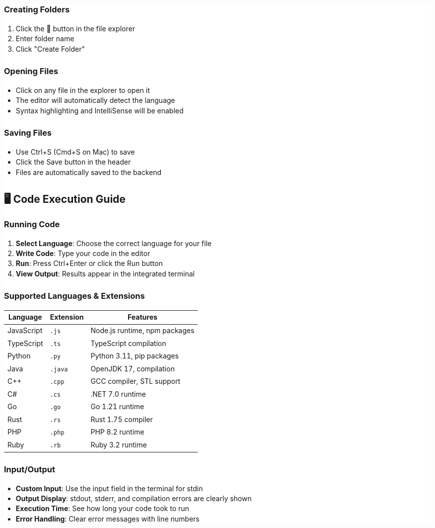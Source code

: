 ### **Creating Folders**
1. Click the 📁 button in the file explorer
2. Enter folder name
3. Click "Create Folder"

### **Opening Files**
- Click on any file in the explorer to open it
- The editor will automatically detect the language
- Syntax highlighting and IntelliSense will be enabled

### **Saving Files**
- Use Ctrl+S (Cmd+S on Mac) to save
- Click the Save button in the header
- Files are automatically saved to the backend

## 🖥️ **Code Execution Guide**

### **Running Code**
1. **Select Language**: Choose the correct language for your file
2. **Write Code**: Type your code in the editor
3. **Run**: Press Ctrl+Enter or click the Run button
4. **View Output**: Results appear in the integrated terminal

### **Supported Languages & Extensions**
| Language | Extension | Features |
|----------|-----------|----------|
| JavaScript | `.js` | Node.js runtime, npm packages |
| TypeScript | `.ts` | TypeScript compilation |
| Python | `.py` | Python 3.11, pip packages |
| Java | `.java` | OpenJDK 17, compilation |
| C++ | `.cpp` | GCC compiler, STL support |
| C# | `.cs` | .NET 7.0 runtime |
| Go | `.go` | Go 1.21 runtime |
| Rust | `.rs` | Rust 1.75 compiler |
| PHP | `.php` | PHP 8.2 runtime |
| Ruby | `.rb` | Ruby 3.2 runtime |

### **Input/Output**
- **Custom Input**: Use the input field in the terminal for stdin
- **Output Display**: stdout, stderr, and compilation errors are clearly shown
- **Execution Time**: See how long your code took to run
- **Error Handling**: Clear error messages with line numbers
